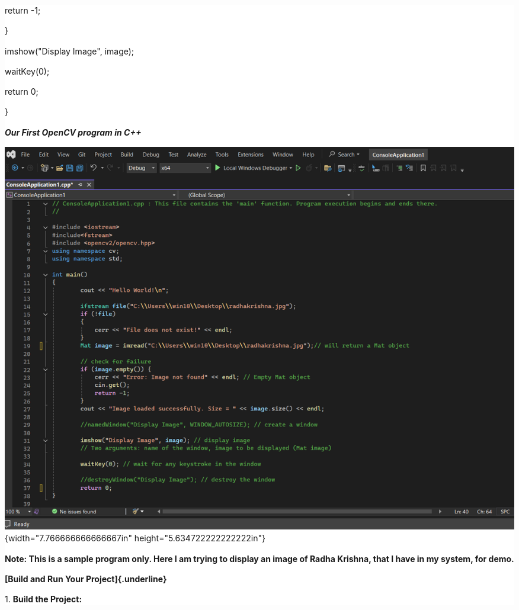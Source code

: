 return -1;

}

imshow(\"Display Image\", image);

waitKey(0);

return 0;

}

***Our First OpenCV program in C++***

![](vertopal_0908d14d0eb245c8ac75519537c41092/media/image8.png){width="7.766666666666667in"
height="5.634722222222222in"}

**Note: This is a sample program only. Here I am trying to display an
image of Radha Krishna, that I have in my system, for demo.**

**[Build and Run Your Project]{.underline}**

1\. **Build the Project:**
